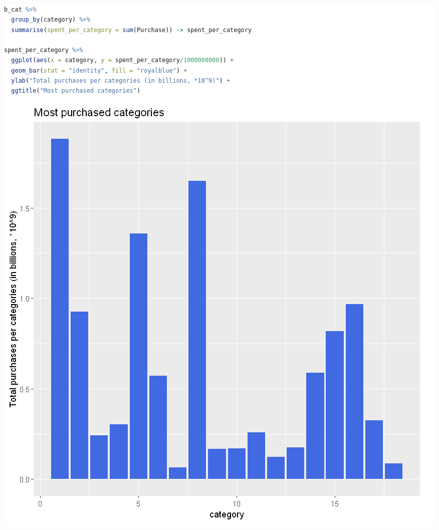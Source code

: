 ```R
b_cat %>%
  group_by(category) %>%
  summarise(spent_per_category = sum(Purchase)) -> spent_per_category

spent_per_category %>%
  ggplot(aes(x = category, y = spent_per_category/1000000000)) +
  geom_bar(stat = "identity", fill = "royalblue") +
  ylab("Total purchases per categories (in billions, *10^9)") +
  ggtitle("Most purchased categories")

```




![png](output_12_1.png)
